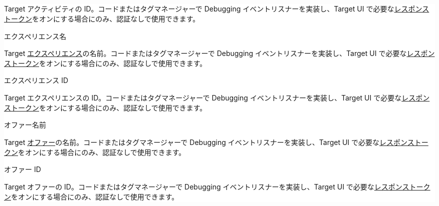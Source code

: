    <td colname="col2"> <p>Target アクティビティの ID。コードまたはタグマネージャーで Debugging イベントリスナーを実装し、Target UI で必要な<a href="https://docs.adobe.com/content/help/ja-JP/target/using/administer/response-tokens.html" format="html" scope="external">レスポンストークン</a>をオンにする場合にのみ、認証なしで使用できます。 </p> </td> 
  </tr> 
  <tr> 
   <td colname="col1"> <p>エクスペリエンス名 </p> </td> 
   <td colname="col2"> <p>Target <a href="https://docs.adobe.com/content/help/ja-JP/target/using/experiences/experiences.html" format="html" scope="external">エクスペリエンス</a>の名前。コードまたはタグマネージャーで Debugging イベントリスナーを実装し、Target UI で必要な<a href="https://docs.adobe.com/content/help/ja-JP/target/using/administer/response-tokens.html" format="html" scope="external">レスポンストークン</a>をオンにする場合にのみ、認証なしで使用できます。 </p> </td> 
  </tr> 
  <tr> 
   <td colname="col1"> <p>エクスペリエンス ID </p> </td> 
   <td colname="col2"> <p>Target エクスペリエンスの ID。コードまたはタグマネージャーで Debugging イベントリスナーを実装し、Target UI で必要な<a href="https://docs.adobe.com/content/help/ja-JP/target/using/administer/response-tokens.html" format="html" scope="external">レスポンストークン</a>をオンにする場合にのみ、認証なしで使用できます。 </p> </td> 
  </tr> 
  <tr> 
   <td colname="col1"> <p>オファー名前</p> </td> 
   <td colname="col2"> <p>Target <a href="https://docs.adobe.com/content/help/ja-JP/target/using/experiences/offers/manage-content.html" format="html" scope="external">オファー</a>の名前。コードまたはタグマネージャーで Debugging イベントリスナーを実装し、Target UI で必要な<a href="https://docs.adobe.com/content/help/ja-JP/target/using/administer/response-tokens.html" format="html" scope="external">レスポンストークン</a>をオンにする場合にのみ、認証なしで使用できます。 </p> </td> 
  </tr> 
  <tr> 
   <td colname="col1"> <p>オファー ID </p> </td> 
   <td colname="col2"> <p>Target オファーの ID。コードまたはタグマネージャーで Debugging イベントリスナーを実装し、Target UI で必要な<a href="https://docs.adobe.com/content/help/ja-JP/target/using/administer/response-tokens.html" format="html" scope="external">レスポンストークン</a>をオンにする場合にのみ、認証なしで使用できます。 </p> </td> 
  </tr> 
 </tbody> 
</table>

